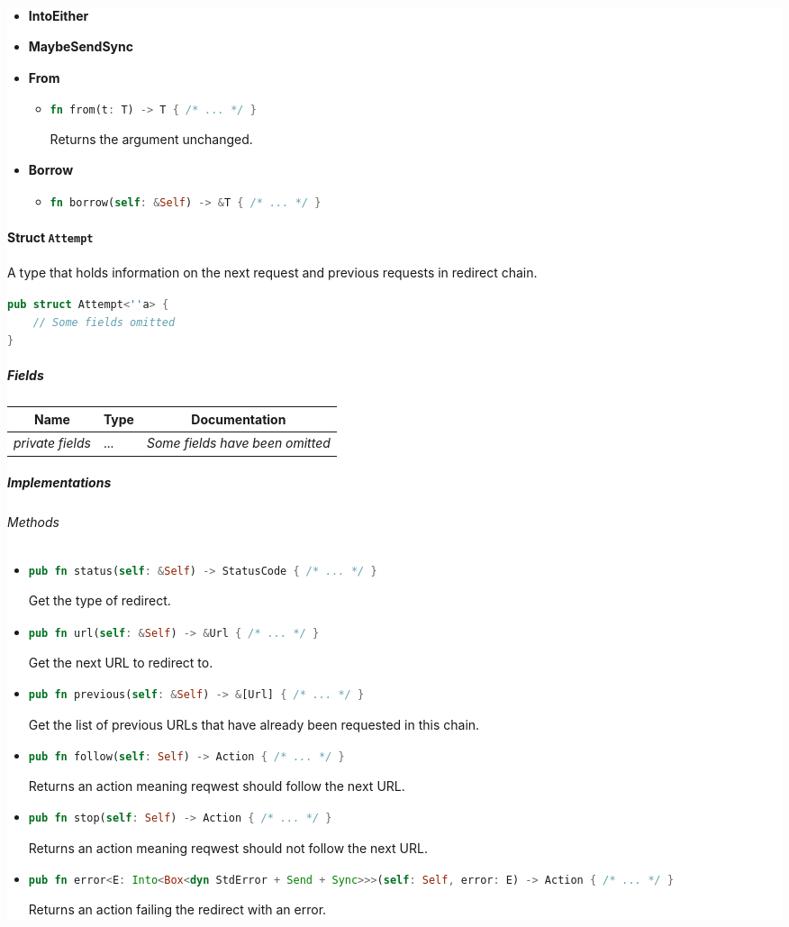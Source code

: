 - **IntoEither**
- **MaybeSendSync**
- **From**
  - ```rust
    fn from(t: T) -> T { /* ... */ }
    ```
    Returns the argument unchanged.

- **Borrow**
  - ```rust
    fn borrow(self: &Self) -> &T { /* ... */ }
    ```

#### Struct `Attempt`

A type that holds information on the next request and previous requests
in redirect chain.

```rust
pub struct Attempt<''a> {
    // Some fields omitted
}
```

##### Fields

| Name | Type | Documentation |
|------|------|---------------|
| *private fields* | ... | *Some fields have been omitted* |

##### Implementations

###### Methods

- ```rust
  pub fn status(self: &Self) -> StatusCode { /* ... */ }
  ```
  Get the type of redirect.

- ```rust
  pub fn url(self: &Self) -> &Url { /* ... */ }
  ```
  Get the next URL to redirect to.

- ```rust
  pub fn previous(self: &Self) -> &[Url] { /* ... */ }
  ```
  Get the list of previous URLs that have already been requested in this chain.

- ```rust
  pub fn follow(self: Self) -> Action { /* ... */ }
  ```
  Returns an action meaning reqwest should follow the next URL.

- ```rust
  pub fn stop(self: Self) -> Action { /* ... */ }
  ```
  Returns an action meaning reqwest should not follow the next URL.

- ```rust
  pub fn error<E: Into<Box<dyn StdError + Send + Sync>>>(self: Self, error: E) -> Action { /* ... */ }
  ```
  Returns an action failing the redirect with an error.


[hyper]: https://hyper.rs
[blocking]: ./blocking/index.html
[client]: ./struct.Client.html
[response]: ./struct.Response.html
[get]: ./fn.get.html
[builder]: ./struct.RequestBuilder.html
[serde]: http://serde.rs
[redirect]: crate::redirect
[Proxy]: ./struct.Proxy.html
[cargo-features]: https://doc.rust-lang.org/stable/cargo/reference/manifest.html#the-features-section
[sponsor]: https://seanmonstar.com/sponsor
[`use_rustls_tls()`]: crate::ClientBuilder::use_rustls_tls()
[native-tls]: https://crates.io/crates/native-tls
[rustls]: https://crates.io/crates/rustls
